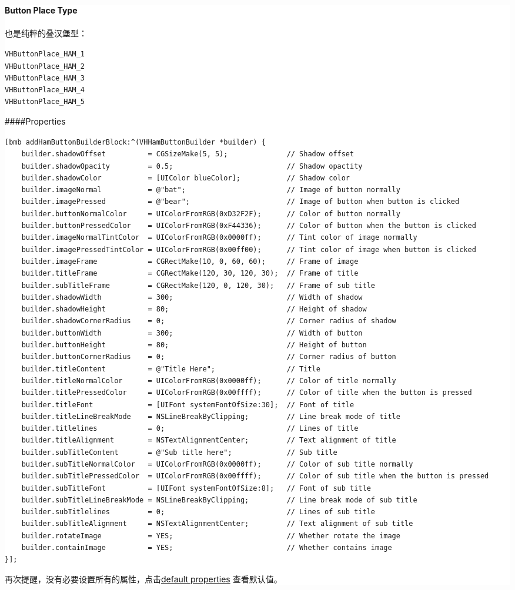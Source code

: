 #### Button Place Type
也是纯粹的叠汉堡型：  
```
VHButtonPlace_HAM_1
VHButtonPlace_HAM_2
VHButtonPlace_HAM_3
VHButtonPlace_HAM_4
VHButtonPlace_HAM_5
```

####Properties
```
[bmb addHamButtonBuilderBlock:^(VHHamButtonBuilder *builder) {
    builder.shadowOffset          = CGSizeMake(5, 5);              // Shadow offset
    builder.shadowOpacity         = 0.5;                           // Shadow opactity
    builder.shadowColor           = [UIColor blueColor];           // Shadow color
    builder.imageNormal           = @"bat";                        // Image of button normally
    builder.imagePressed          = @"bear";                       // Image of button when button is clicked
    builder.buttonNormalColor     = UIColorFromRGB(0xD32F2F);      // Color of button normally
    builder.buttonPressedColor    = UIColorFromRGB(0xF44336);      // Color of button when the button is clicked
    builder.imageNormalTintColor  = UIColorFromRGB(0x0000ff);      // Tint color of image normally
    builder.imagePressedTintColor = UIColorFromRGB(0x00ff00);      // Tint color of image when button is clicked
    builder.imageFrame            = CGRectMake(10, 0, 60, 60);     // Frame of image
    builder.titleFrame            = CGRectMake(120, 30, 120, 30);  // Frame of title
    builder.subTitleFrame         = CGRectMake(120, 0, 120, 30);   // Frame of sub title
    builder.shadowWidth           = 300;                           // Width of shadow
    builder.shadowHeight          = 80;                            // Height of shadow
    builder.shadowCornerRadius    = 0;                             // Corner radius of shadow
    builder.buttonWidth           = 300;                           // Width of button
    builder.buttonHeight          = 80;                            // Height of button
    builder.buttonCornerRadius    = 0;                             // Corner radius of button
    builder.titleContent          = @"Title Here";                 // Title
    builder.titleNormalColor      = UIColorFromRGB(0x0000ff);      // Color of title normally
    builder.titlePressedColor     = UIColorFromRGB(0x00ffff);      // Color of title when the button is pressed
    builder.titleFont             = [UIFont systemFontOfSize:30];  // Font of title
    builder.titleLineBreakMode    = NSLineBreakByClipping;         // Line break mode of title
    builder.titlelines            = 0;                             // Lines of title
    builder.titleAlignment        = NSTextAlignmentCenter;         // Text alignment of title
    builder.subTitleContent       = @"Sub title here";             // Sub title
    builder.subTitleNormalColor   = UIColorFromRGB(0x0000ff);      // Color of sub title normally
    builder.subTitlePressedColor  = UIColorFromRGB(0x00ffff);      // Color of sub title when the button is pressed
    builder.subTitleFont          = [UIFont systemFontOfSize:8];   // Font of sub title
    builder.subTitleLineBreakMode = NSLineBreakByClipping;         // Line break mode of sub title
    builder.subTitlelines         = 0;                             // Lines of sub title
    builder.subTitleAlignment     = NSTextAlignmentCenter;         // Text alignment of sub title
    builder.rotateImage           = YES;                           // Whether rotate the image
    builder.containImage          = YES;                           // Whether contains image
}];
```
再次提醒，没有必要设置所有的属性，点击[default properties](https://github.com/Nightonke/VHBoomMenuButton/blob/master/VHBoomMenuButton/VHDefaults.h) 查看默认值。
